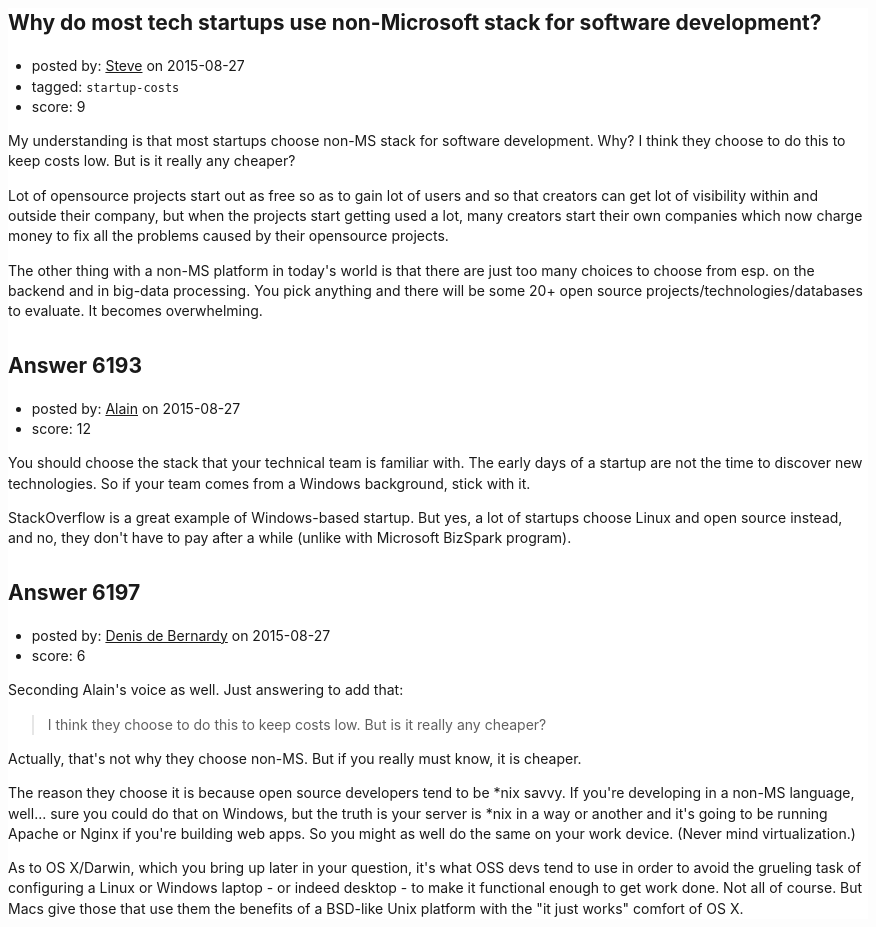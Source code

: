## Why do most tech startups use non-Microsoft stack for software development?

- posted by: [Steve](https://stackexchange.com/users/6168451/steve) on 2015-08-27
- tagged: `startup-costs`
- score: 9

<p>My understanding is that most startups choose non-MS stack for software development. Why? I think they choose to do this to keep costs low. But is it really any cheaper?</p>

<p>Lot of opensource projects start out as free so as to gain lot of users and so that creators can get lot of visibility within and outside their company, but when the projects start getting used a lot, many creators start their own companies which now charge money to fix all the problems caused by their opensource projects.</p>

<p>The other thing with a non-MS platform in today's world is that there are just too many choices to choose from esp. on the backend and in big-data processing. You pick anything and there will be some 20+ open source projects/technologies/databases to evaluate. It becomes overwhelming.</p>



## Answer 6193

- posted by: [Alain](https://stackexchange.com/users/21866/alain) on 2015-08-27
- score: 12

<p>You should choose the stack that your technical team is familiar with. The early days of a startup are not the time to discover new technologies. So if your team comes from a Windows background, stick with it.</p>

<p>StackOverflow is a great example of Windows-based startup. But yes, a lot of startups choose Linux and open source instead, and no, they don't have to pay after a while (unlike with Microsoft BizSpark program).</p>



## Answer 6197

- posted by: [Denis de Bernardy](https://stackexchange.com/users/182468/denis-de-bernardy) on 2015-08-27
- score: 6

<p>Seconding Alain's voice as well. Just answering to add that:</p>

<blockquote>
  <p>I think they choose to do this to keep costs low. But is it really any cheaper?</p>
</blockquote>

<p>Actually, that's not why they choose non-MS. But if you really must know, it is cheaper.</p>

<p>The reason they choose it is because open source developers tend to be *nix savvy. If you're developing in a non-MS language, well... sure you could do that on Windows, but the truth is your server is *nix in a way or another and it's going to be running Apache or Nginx if you're building web apps. So you might as well do the same on your work device. (Never mind virtualization.)</p>

<p>As to OS X/Darwin, which you bring up later in your question, it's what OSS devs tend to use in order to avoid the grueling task of configuring a Linux or Windows laptop - or indeed desktop - to make it functional enough to get work done. Not all of course. But Macs give those that use them the benefits of a BSD-like Unix platform with the "it just works" comfort of OS X.</p>

